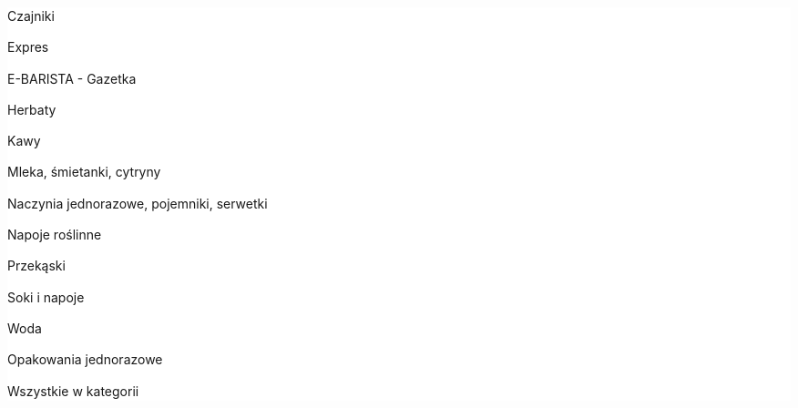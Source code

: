  
 
 
 
Czajniki
 
 
 
 
 
Expres
 
 
 
 
 
E-BARISTA - Gazetka
 
 
 
 
 
Herbaty
 
 
 
 
 
Kawy
 
 
 
 
 
Mleka, śmietanki, cytryny
 
 
 
 
 
Naczynia jednorazowe, pojemniki, serwetki
 
 
 
 
 
Napoje roślinne
 
 
 
 
 
Przekąski
 
 
 
 
 
Soki i napoje
 
 
 
 
 
Woda
 
 
 
 
 
Opakowania jednorazowe
 

 
 
 
 
 
 Wszystkie w kategorii 
 
 
 